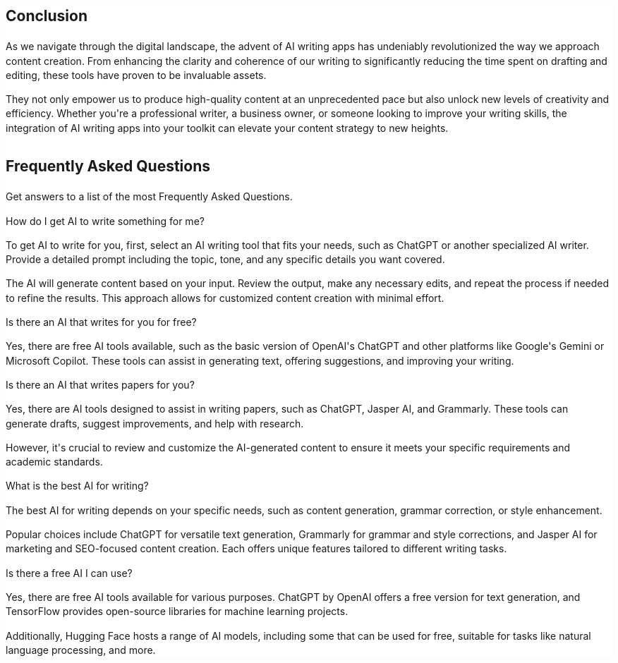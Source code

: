 ## Conclusion

As we navigate through the digital landscape, the advent of AI writing apps has undeniably revolutionized the way we approach content creation. From enhancing the clarity and coherence of our writing to significantly reducing the time spent on drafting and editing, these tools have proven to be invaluable assets.

They not only empower us to produce high-quality content at an unprecedented pace but also unlock new levels of creativity and efficiency. Whether you're a professional writer, a business owner, or someone looking to improve your writing skills, the integration of AI writing apps into your toolkit can elevate your content strategy to new heights.

## Frequently Asked Questions

Get answers to a list of the most Frequently Asked Questions.

How do I get AI to write something for me?

To get AI to write for you, first, select an AI writing tool that fits your needs, such as ChatGPT or another specialized AI writer. Provide a detailed prompt including the topic, tone, and any specific details you want covered.

The AI will generate content based on your input. Review the output, make any necessary edits, and repeat the process if needed to refine the results. This approach allows for customized content creation with minimal effort.

Is there an AI that writes for you for free?

Yes, there are free AI tools available, such as the basic version of OpenAI's ChatGPT and other platforms like Google's Gemini or Microsoft Copilot. These tools can assist in generating text, offering suggestions, and improving your writing.

Is there an AI that writes papers for you?

Yes, there are AI tools designed to assist in writing papers, such as ChatGPT, Jasper AI, and Grammarly. These tools can generate drafts, suggest improvements, and help with research.

However, it's crucial to review and customize the AI-generated content to ensure it meets your specific requirements and academic standards.

What is the best AI for writing?

The best AI for writing depends on your specific needs, such as content generation, grammar correction, or style enhancement.

Popular choices include ChatGPT for versatile text generation, Grammarly for grammar and style corrections, and Jasper AI for marketing and SEO-focused content creation. Each offers unique features tailored to different writing tasks.

Is there a free AI I can use?

Yes, there are free AI tools available for various purposes. ChatGPT by OpenAI offers a free version for text generation, and TensorFlow provides open-source libraries for machine learning projects.

Additionally, Hugging Face hosts a range of AI models, including some that can be used for free, suitable for tasks like natural language processing, and more.
